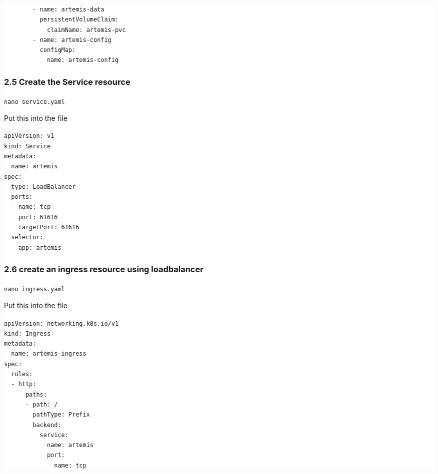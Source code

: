 ```
        - name: artemis-data
          persistentVolumeClaim:
            claimName: artemis-pvc
        - name: artemis-config
          configMap:
            name: artemis-config

```
### 2.5 Create the Service  resource
```
nano service.yaml
```

Put this into the file
```
apiVersion: v1
kind: Service
metadata:
  name: artemis
spec:
  type: LoadBalancer
  ports:
  - name: tcp
    port: 61616
    targetPort: 61616
  selector:
    app: artemis

```

### 2.6 create an ingress resource using loadbalancer
```
nano ingress.yaml
```

Put this into the file
```
apiVersion: networking.k8s.io/v1
kind: Ingress
metadata:
  name: artemis-ingress
spec:
  rules:
  - http:
      paths:
      - path: /
        pathType: Prefix
        backend:
          service:
            name: artemis
            port:
              name: tcp

```
